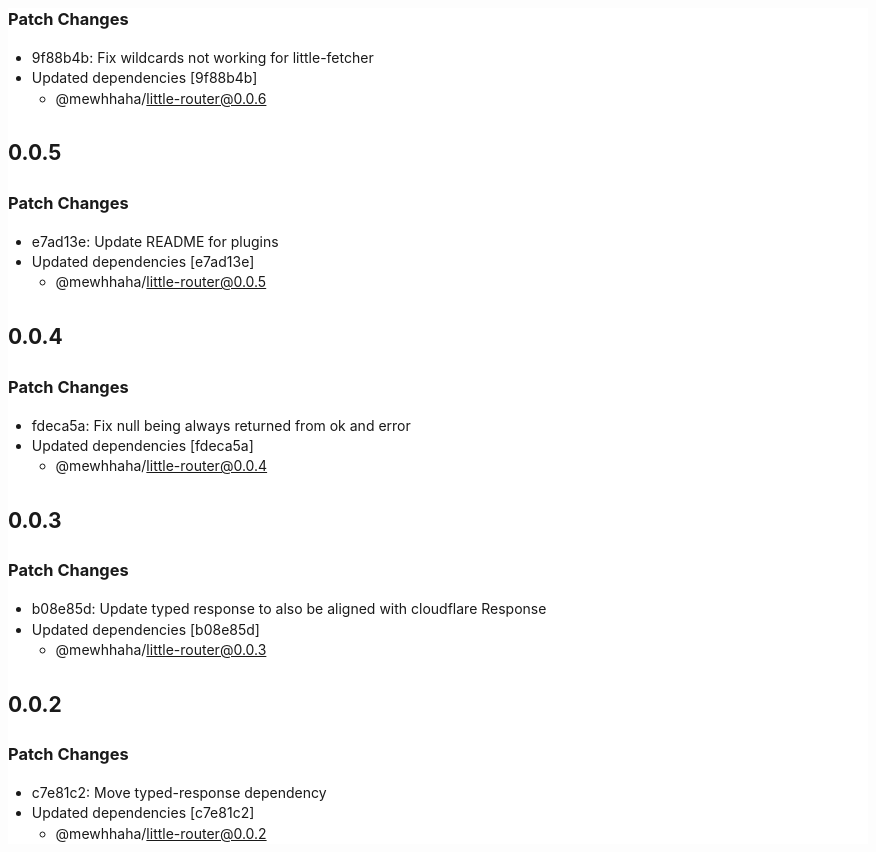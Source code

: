 ### Patch Changes

- 9f88b4b: Fix wildcards not working for little-fetcher
- Updated dependencies [9f88b4b]
  - @mewhhaha/little-router@0.0.6

## 0.0.5

### Patch Changes

- e7ad13e: Update README for plugins
- Updated dependencies [e7ad13e]
  - @mewhhaha/little-router@0.0.5

## 0.0.4

### Patch Changes

- fdeca5a: Fix null being always returned from ok and error
- Updated dependencies [fdeca5a]
  - @mewhhaha/little-router@0.0.4

## 0.0.3

### Patch Changes

- b08e85d: Update typed response to also be aligned with cloudflare Response
- Updated dependencies [b08e85d]
  - @mewhhaha/little-router@0.0.3

## 0.0.2

### Patch Changes

- c7e81c2: Move typed-response dependency
- Updated dependencies [c7e81c2]
  - @mewhhaha/little-router@0.0.2
